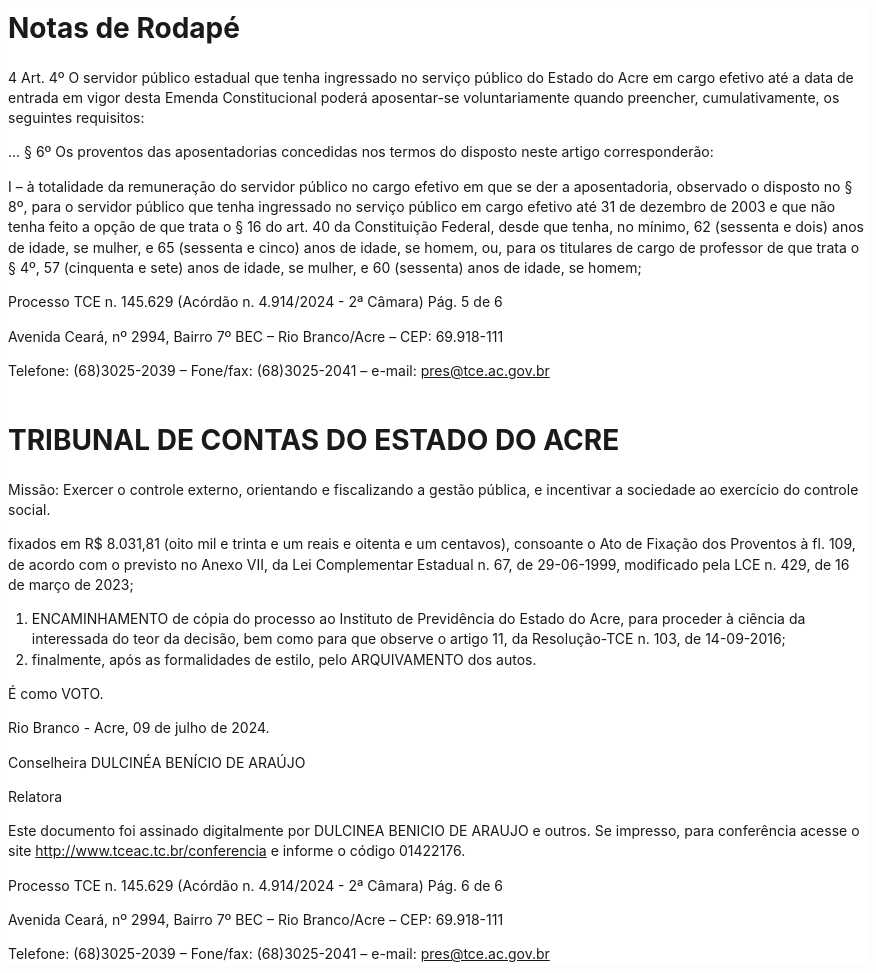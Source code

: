 # Notas de Rodapé

4 Art. 4º O servidor público estadual que tenha ingressado no serviço público do Estado do Acre em cargo efetivo até a data de entrada em vigor desta Emenda Constitucional poderá aposentar-se voluntariamente quando preencher, cumulativamente, os seguintes requisitos:

... § 6º Os proventos das aposentadorias concedidas nos termos do disposto neste artigo corresponderão:

I – à totalidade da remuneração do servidor público no cargo efetivo em que se der a aposentadoria, observado o disposto no § 8º, para o servidor público que tenha ingressado no serviço público em cargo efetivo até 31 de dezembro de 2003 e que não tenha feito a opção de que trata o § 16 do art. 40 da Constituição Federal, desde que tenha, no mínimo, 62 (sessenta e dois) anos de idade, se mulher, e 65 (sessenta e cinco) anos de idade, se homem, ou, para os titulares de cargo de professor de que trata o § 4º, 57 (cinquenta e sete) anos de idade, se mulher, e 60 (sessenta) anos de idade, se homem;

Processo TCE n. 145.629 (Acórdão n. 4.914/2024 - 2ª Câmara) Pág. 5 de 6

Avenida Ceará, nº 2994, Bairro 7º BEC – Rio Branco/Acre – CEP: 69.918-111

Telefone: (68)3025-2039 – Fone/fax: (68)3025-2041 – e-mail: pres@tce.ac.gov.br

# TRIBUNAL DE CONTAS DO ESTADO DO ACRE

Missão: Exercer o controle externo, orientando e fiscalizando a gestão pública, e incentivar a sociedade ao exercício do controle social.

fixados em R$ 8.031,81 (oito mil e trinta e um reais e oitenta e um centavos), consoante o Ato de Fixação dos Proventos à fl. 109, de acordo com o previsto no Anexo VII, da Lei Complementar Estadual n. 67, de 29-06-1999, modificado pela LCE n. 429, de 16 de março de 2023;

1. ENCAMINHAMENTO de cópia do processo ao Instituto de Previdência do Estado do Acre, para proceder à ciência da interessada do teor da decisão, bem como para que observe o artigo 11, da Resolução-TCE n. 103, de 14-09-2016;
2. finalmente, após as formalidades de estilo, pelo ARQUIVAMENTO dos autos.

É como VOTO.

Rio Branco - Acre, 09 de julho de 2024.

Conselheira DULCINÉA BENÍCIO DE ARAÚJO

Relatora

Este documento foi assinado digitalmente por DULCINEA BENICIO DE ARAUJO e outros. Se impresso, para conferência acesse o site http://www.tceac.tc.br/conferencia e informe o código 01422176.

Processo TCE n. 145.629 (Acórdão n. 4.914/2024 - 2ª Câmara) Pág. 6 de 6

Avenida Ceará, nº 2994, Bairro 7º BEC – Rio Branco/Acre – CEP: 69.918-111

Telefone: (68)3025-2039 – Fone/fax: (68)3025-2041 – e-mail: pres@tce.ac.gov.br

